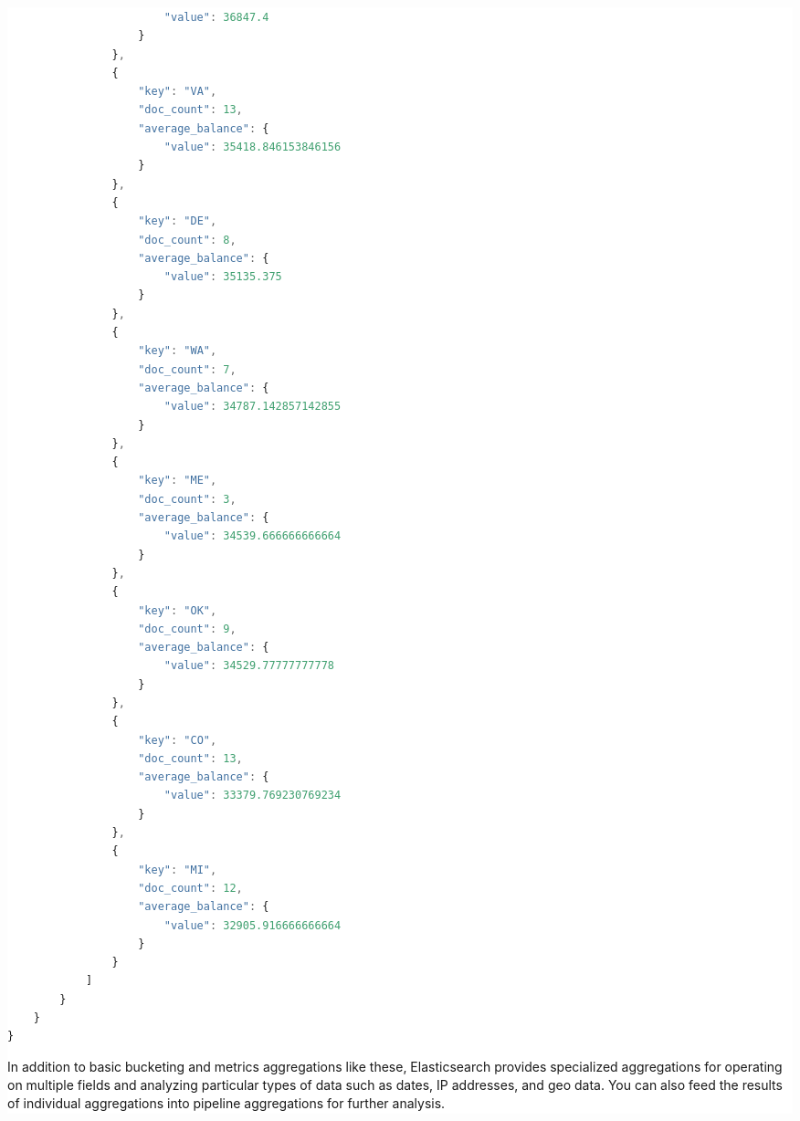```js
                        "value": 36847.4
                    }
                },
                {
                    "key": "VA",
                    "doc_count": 13,
                    "average_balance": {
                        "value": 35418.846153846156
                    }
                },
                {
                    "key": "DE",
                    "doc_count": 8,
                    "average_balance": {
                        "value": 35135.375
                    }
                },
                {
                    "key": "WA",
                    "doc_count": 7,
                    "average_balance": {
                        "value": 34787.142857142855
                    }
                },
                {
                    "key": "ME",
                    "doc_count": 3,
                    "average_balance": {
                        "value": 34539.666666666664
                    }
                },
                {
                    "key": "OK",
                    "doc_count": 9,
                    "average_balance": {
                        "value": 34529.77777777778
                    }
                },
                {
                    "key": "CO",
                    "doc_count": 13,
                    "average_balance": {
                        "value": 33379.769230769234
                    }
                },
                {
                    "key": "MI",
                    "doc_count": 12,
                    "average_balance": {
                        "value": 32905.916666666664
                    }
                }
            ]
        }
    }
}
```
In addition to basic bucketing and metrics aggregations like these, Elasticsearch provides specialized aggregations for operating on multiple fields and analyzing particular types of data such as dates, IP addresses, and geo data. You can also feed the results of individual aggregations into pipeline aggregations for further analysis.
